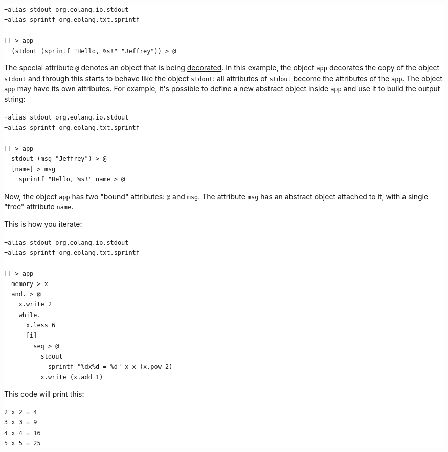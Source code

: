 ```
+alias stdout org.eolang.io.stdout
+alias sprintf org.eolang.txt.sprintf

[] > app
  (stdout (sprintf "Hello, %s!" "Jeffrey")) > @
```

The special attribute `@` denotes an object that is being
[decorated](https://www.yegor256.com/2015/02/26/composable-decorators.html).
In this example, the object `app` decorates the copy of the
object `stdout` and through this starts to behave like
the object `stdout`: all attributes of `stdout` become the
attributes of the `app`. The object `app` may have its own
attributes. For example, it's possible to define a new abstract object
inside `app` and use it to build the output string:

```
+alias stdout org.eolang.io.stdout
+alias sprintf org.eolang.txt.sprintf

[] > app
  stdout (msg "Jeffrey") > @
  [name] > msg
    sprintf "Hello, %s!" name > @
```

Now, the object `app` has two "bound" attributes: `@` and `msg`. The attribute
`msg` has an abstract object attached to it, with a single "free" attribute
`name`.

This is how you iterate:

```
+alias stdout org.eolang.io.stdout
+alias sprintf org.eolang.txt.sprintf

[] > app
  memory > x
  and. > @
    x.write 2
    while.
      x.less 6
      [i]
        seq > @
          stdout
            sprintf "%dx%d = %d" x x (x.pow 2)
          x.write (x.add 1)
```

This code will print this:

```
2 x 2 = 4
3 x 3 = 9
4 x 4 = 16
5 x 5 = 25
```
